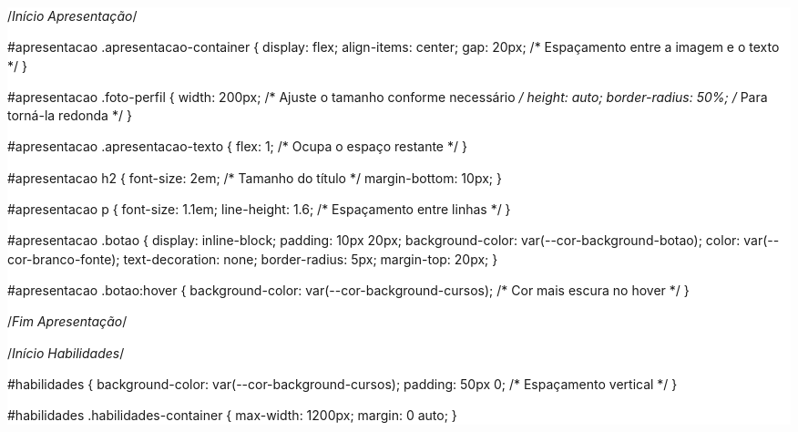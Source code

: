 /*Início Apresentação*/

#apresentacao .apresentacao-container {
    display: flex;
    align-items: center;
    gap: 20px; /* Espaçamento entre a imagem e o texto */
}

#apresentacao .foto-perfil {
    width: 200px; /* Ajuste o tamanho conforme necessário */
    height: auto;
    border-radius: 50%; /* Para torná-la redonda */
}

#apresentacao .apresentacao-texto {
    flex: 1; /* Ocupa o espaço restante */
}

#apresentacao h2 {
    font-size: 2em; /* Tamanho do título */
    margin-bottom: 10px;
}

#apresentacao p {
    font-size: 1.1em;
    line-height: 1.6; /* Espaçamento entre linhas */
}

#apresentacao .botao {
    display: inline-block;
    padding: 10px 20px;
    background-color: var(--cor-background-botao);
    color: var(--cor-branco-fonte);
    text-decoration: none;
    border-radius: 5px;
    margin-top: 20px;
}

#apresentacao .botao:hover {
    background-color: var(--cor-background-cursos); /* Cor mais escura no hover */
}

/*Fim Apresentação*/

/*Início Habilidades*/

#habilidades {
    background-color: var(--cor-background-cursos);
    padding: 50px 0; /* Espaçamento vertical */
}

#habilidades .habilidades-container {
    max-width: 1200px;
    margin: 0 auto;
}
